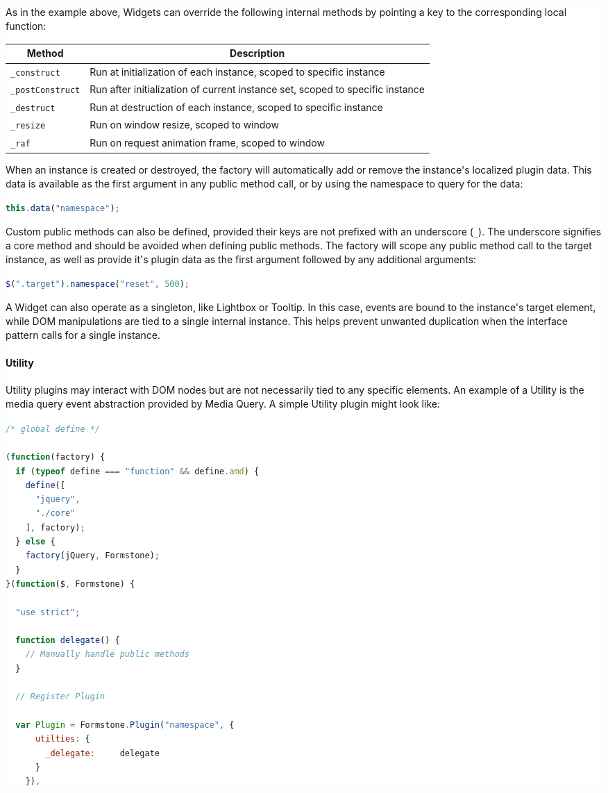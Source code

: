 As in the example above, Widgets can override the following internal methods by pointing a key to the corresponding local function:

| Method | Description |
| --- | --- |
| `_construct` | Run at initialization of each instance, scoped to specific instance |
| `_postConstruct` | Run after initialization of current instance set, scoped to specific instance |
| `_destruct` | Run at destruction of each instance, scoped to specific instance |
| `_resize` | Run on window resize, scoped to window |
| `_raf` | Run on request animation frame, scoped to window |

When an instance is created or destroyed, the factory will automatically add or remove the instance's localized plugin data. This data is available as the first argument in any public method call, or by using the namespace to query for the data:

```javascript
this.data("namespace");
```

Custom public methods can also be defined, provided their keys are not prefixed with an underscore (`_`). The underscore signifies a core method and should be avoided when defining public methods. The factory will scope any public method call to the target instance, as well as provide it's plugin data as the first argument followed by any additional arguments:

```javascript
$(".target").namespace("reset", 500);
```

A Widget can also operate as a singleton, like Lightbox or Tooltip. In this case, events are bound to the instance's target element, while DOM manipulations are tied to a single internal instance. This helps prevent unwanted duplication when the interface pattern calls for a single instance.

#### Utility

Utility plugins may interact with DOM nodes but are not necessarily tied to any specific elements. An example of a Utility is the media query event abstraction provided by Media Query. A simple Utility plugin might look like:

```javascript
/* global define */

(function(factory) {
  if (typeof define === "function" && define.amd) {
    define([
      "jquery",
      "./core"
    ], factory);
  } else {
    factory(jQuery, Formstone);
  }
}(function($, Formstone) {

  "use strict";

  function delegate() {
    // Manually handle public methods
  }

  // Register Plugin

  var Plugin = Formstone.Plugin("namespace", {
      utilties: {
        _delegate:     delegate
      }
    }),
```